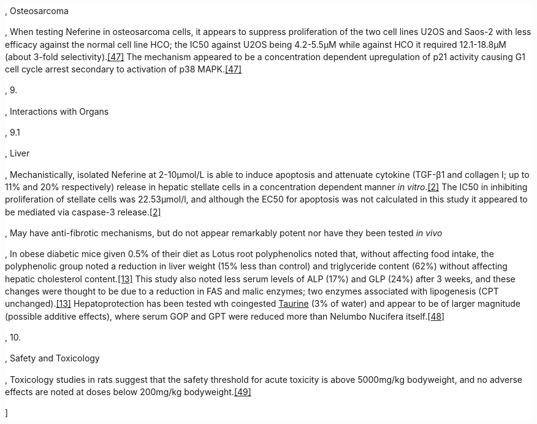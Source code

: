 , Osteosarcoma

, When testing Neferine in osteosarcoma cells, it appears to suppress proliferation of the two cell lines U2OS and Saos-2 with less efficacy against the normal cell line HCO; the IC50 against U2OS being 4.2-5.5μM while against HCO it required 12.1-18.8μM (about 3-fold selectivity).[[47]](#ref-47) The mechanism appeared to be a concentration dependent upregulation of p21 activity causing G1 cell cycle arrest secondary to activation of p38 MAPK.[[47]](#ref-47)

, 9.

, Interactions with Organs

, 9.1

, Liver

, Mechanistically, isolated Neferine at 2-10μmol/L is able to induce apoptosis and attenuate cytokine (TGF-β1 and collagen I; up to 11% and 20% respectively) release in hepatic stellate cells in a concentration dependent manner *in vitro*.[[2]](#ref-2) The IC50 in inhibiting proliferation of stellate cells was 22.53μmol/l, and although the EC50 for apoptosis was not calculated in this study it appeared to be mediated via caspase-3 release.[[2]](#ref-2)

, May have anti-fibrotic mechanisms, but do not appear remarkably potent nor have they been tested *in vivo*

, In obese diabetic mice given 0.5% of their diet as Lotus root polyphenolics noted that, without affecting food intake, the polyphenolic group noted a reduction in liver weight (15% less than control) and triglyceride content (62%) without affecting hepatic cholesterol content.[[13]](#ref-13) This study also noted less serum levels of ALP (17%) and GLP (24%) after 3 weeks, and these changes were thought to be due to a reduction in FAS and malic enzymes; two enzymes associated with lipogenesis (CPT unchanged).[[13]](#ref-13) Hepatoprotection has been tested wth coingested [Taurine](/supplements/taurine/) (3% of water) and appear to be of larger magnitude (possible additive effects), where serum GOP and GPT were reduced more than Nelumbo Nucifera itself.[[48]](#ref-48)

, 10.

, Safety and Toxicology

, Toxicology studies in rats suggest that the safety threshold for acute toxicity is above 5000mg/kg bodyweight, and no adverse effects are noted at doses below 200mg/kg bodyweight.[[49]](#ref-49)

]